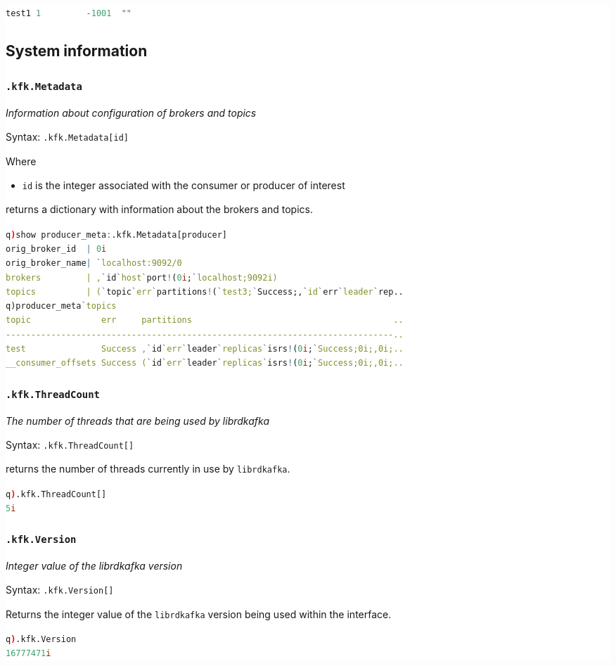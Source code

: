 ```q
test1 1         -1001  ""
```

## System information

### `.kfk.Metadata`

_Information about configuration of brokers and topics_

Syntax: `.kfk.Metadata[id]`

Where

-   `id` is the integer associated with the consumer or producer of interest

returns a dictionary with information about the brokers and topics.

```q
q)show producer_meta:.kfk.Metadata[producer]
orig_broker_id  | 0i
orig_broker_name| `localhost:9092/0
brokers         | ,`id`host`port!(0i;`localhost;9092i)
topics          | (`topic`err`partitions!(`test3;`Success;,`id`err`leader`rep..
q)producer_meta`topics
topic              err     partitions                                        ..
-----------------------------------------------------------------------------..
test               Success ,`id`err`leader`replicas`isrs!(0i;`Success;0i;,0i;..
__consumer_offsets Success (`id`err`leader`replicas`isrs!(0i;`Success;0i;,0i;..
```


### `.kfk.ThreadCount`

_The number of threads that are being used by librdkafka_

Syntax: `.kfk.ThreadCount[]`

returns the number of threads currently in use by `librdkafka`.

```q
q).kfk.ThreadCount[]
5i
```


### `.kfk.Version`

_Integer value of the librdkafka version_

Syntax: `.kfk.Version[]`

Returns the integer value of the `librdkafka` version being used within the interface.

```q
q).kfk.Version
16777471i
```
